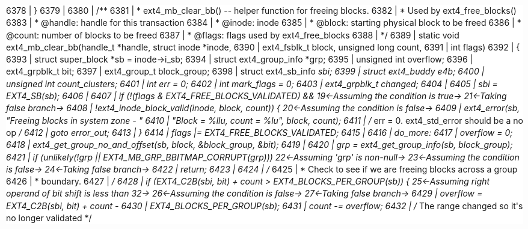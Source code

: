 6378  | }
6379  |
6380  | /**
6381  |  * ext4_mb_clear_bb() -- helper function for freeing blocks.
6382  |  *			Used by ext4_free_blocks()
6383  |  * @handle:		handle for this transaction
6384  |  * @inode:		inode
6385  |  * @block:		starting physical block to be freed
6386  |  * @count:		number of blocks to be freed
6387  |  * @flags:		flags used by ext4_free_blocks
6388  |  */
6389  | static void ext4_mb_clear_bb(handle_t *handle, struct inode *inode,
6390  | 			       ext4_fsblk_t block, unsigned long count,
6391  |  int flags)
6392  | {
6393  |  struct super_block *sb = inode->i_sb;
6394  |  struct ext4_group_info *grp;
6395  |  unsigned int overflow;
6396  | 	ext4_grpblk_t bit;
6397  | 	ext4_group_t block_group;
6398  |  struct ext4_sb_info *sbi;
6399  |  struct ext4_buddy e4b;
6400  |  unsigned int count_clusters;
6401  |  int err = 0;
6402  |  int mark_flags = 0;
6403  | 	ext4_grpblk_t changed;
6404  |
6405  | 	sbi = EXT4_SB(sb);
6406  |
6407  |  if (!(flags & EXT4_FREE_BLOCKS_VALIDATED) &&
    19←Assuming the condition is true→
    21←Taking false branch→
6408  |  !ext4_inode_block_valid(inode, block, count)) {
    20←Assuming the condition is false→
6409  |  ext4_error(sb, "Freeing blocks in system zone - "
6410  |  "Block = %llu, count = %lu", block, count);
6411  |  /* err = 0. ext4_std_error should be a no op */
6412  |  goto error_out;
6413  | 	}
6414  |  flags |= EXT4_FREE_BLOCKS_VALIDATED;
6415  |
6416  | do_more:
6417  |  overflow = 0;
6418  |  ext4_get_group_no_and_offset(sb, block, &block_group, &bit);
6419  |
6420  | 	grp = ext4_get_group_info(sb, block_group);
6421  |  if (unlikely(!grp || EXT4_MB_GRP_BBITMAP_CORRUPT(grp)))
    22←Assuming 'grp' is non-null→
    23←Assuming the condition is false→
    24←Taking false branch→
6422  |  return;
6423  |
6424  |  /*
6425  |  * Check to see if we are freeing blocks across a group
6426  |  * boundary.
6427  |  */
6428  |  if (EXT4_C2B(sbi, bit) + count > EXT4_BLOCKS_PER_GROUP(sb)) {
    25←Assuming right operand of bit shift is less than 32→
    26←Assuming the condition is false→
    27←Taking false branch→
6429  | 		overflow = EXT4_C2B(sbi, bit) + count -
6430  |  EXT4_BLOCKS_PER_GROUP(sb);
6431  | 		count -= overflow;
6432  |  /* The range changed so it's no longer validated */